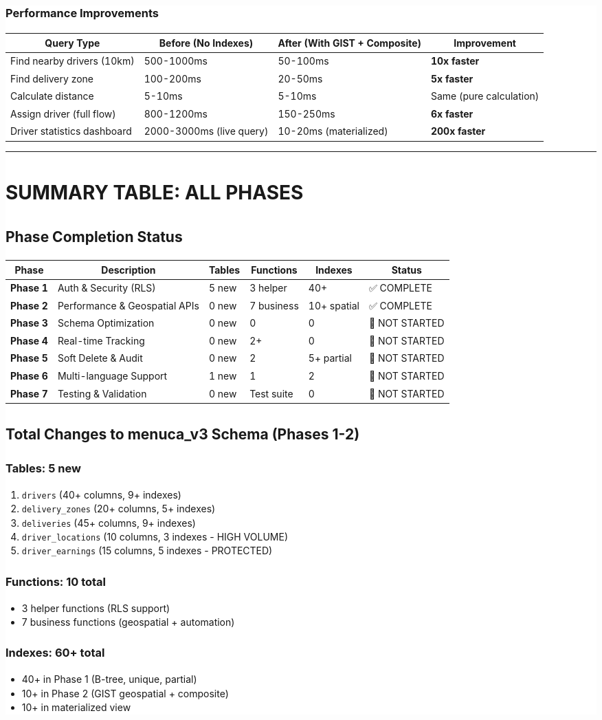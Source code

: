 ### Performance Improvements

| Query Type | Before (No Indexes) | After (With GIST + Composite) | Improvement |
|------------|---------------------|-------------------------------|-------------|
| Find nearby drivers (10km) | 500-1000ms | 50-100ms | **10x faster** |
| Find delivery zone | 100-200ms | 20-50ms | **5x faster** |
| Calculate distance | 5-10ms | 5-10ms | Same (pure calculation) |
| Assign driver (full flow) | 800-1200ms | 150-250ms | **6x faster** |
| Driver statistics dashboard | 2000-3000ms (live query) | 10-20ms (materialized) | **200x faster** |

---

# SUMMARY TABLE: ALL PHASES

## Phase Completion Status

| Phase | Description | Tables | Functions | Indexes | Status |
|-------|-------------|--------|-----------|---------|--------|
| **Phase 1** | Auth & Security (RLS) | 5 new | 3 helper | 40+ | ✅ COMPLETE |
| **Phase 2** | Performance & Geospatial APIs | 0 new | 7 business | 10+ spatial | ✅ COMPLETE |
| **Phase 3** | Schema Optimization | 0 new | 0 | 0 | 🚧 NOT STARTED |
| **Phase 4** | Real-time Tracking | 0 new | 2+ | 0 | 🚧 NOT STARTED |
| **Phase 5** | Soft Delete & Audit | 0 new | 2 | 5+ partial | 🚧 NOT STARTED |
| **Phase 6** | Multi-language Support | 1 new | 1 | 2 | 🚧 NOT STARTED |
| **Phase 7** | Testing & Validation | 0 new | Test suite | 0 | 🚧 NOT STARTED |

## Total Changes to menuca_v3 Schema (Phases 1-2)

### Tables: 5 new
1. `drivers` (40+ columns, 9+ indexes)
2. `delivery_zones` (20+ columns, 5+ indexes)
3. `deliveries` (45+ columns, 9+ indexes)
4. `driver_locations` (10 columns, 3 indexes - HIGH VOLUME)
5. `driver_earnings` (15 columns, 5 indexes - PROTECTED)

### Functions: 10 total
- 3 helper functions (RLS support)
- 7 business functions (geospatial + automation)

### Indexes: 60+ total
- 40+ in Phase 1 (B-tree, unique, partial)
- 10+ in Phase 2 (GIST geospatial + composite)
- 10+ in materialized view
